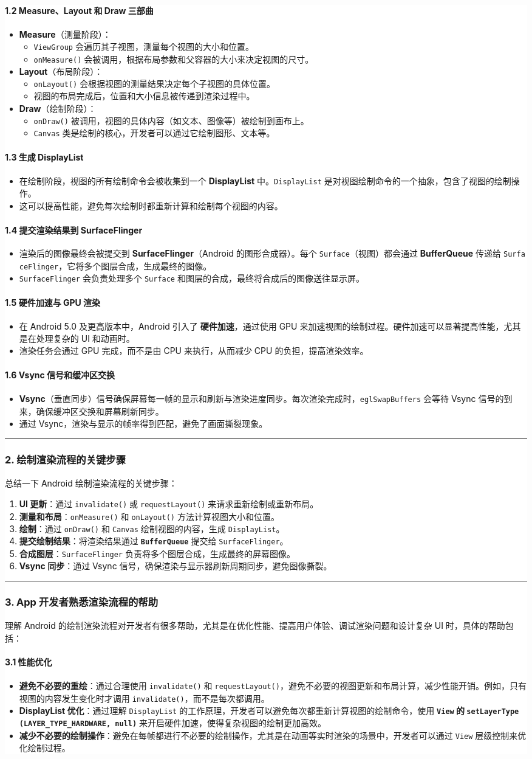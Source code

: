 #### 1.2 **Measure、Layout 和 Draw 三部曲**

-   **Measure**（测量阶段）：
    -   `ViewGroup` 会遍历其子视图，测量每个视图的大小和位置。
    -   `onMeasure()` 会被调用，根据布局参数和父容器的大小来决定视图的尺寸。
-   **Layout**（布局阶段）：
    -   `onLayout()` 会根据视图的测量结果决定每个子视图的具体位置。
    -   视图的布局完成后，位置和大小信息被传递到渲染过程中。
-   **Draw**（绘制阶段）：
    -   `onDraw()` 被调用，视图的具体内容（如文本、图像等）被绘制到画布上。
    -   `Canvas` 类是绘制的核心，开发者可以通过它绘制图形、文本等。

#### 1.3 **生成 DisplayList**

-   在绘制阶段，视图的所有绘制命令会被收集到一个 **DisplayList** 中。`DisplayList` 是对视图绘制命令的一个抽象，包含了视图的绘制操作。
-   这可以提高性能，避免每次绘制时都重新计算和绘制每个视图的内容。

#### 1.4 **提交渲染结果到 SurfaceFlinger**

-   渲染后的图像最终会被提交到 **SurfaceFlinger**（Android 的图形合成器）。每个 `Surface`（视图）都会通过 **BufferQueue** 传递给 `SurfaceFlinger`，它将多个图层合成，生成最终的图像。
-   `SurfaceFlinger` 会负责处理多个 `Surface` 和图层的合成，最终将合成后的图像送往显示屏。

#### 1.5 **硬件加速与 GPU 渲染**

-   在 Android 5.0 及更高版本中，Android 引入了 **硬件加速**，通过使用 GPU 来加速视图的绘制过程。硬件加速可以显著提高性能，尤其是在处理复杂的 UI 和动画时。
-   渲染任务会通过 GPU 完成，而不是由 CPU 来执行，从而减少 CPU 的负担，提高渲染效率。

#### 1.6 **Vsync 信号和缓冲区交换**

-   **Vsync**（垂直同步）信号确保屏幕每一帧的显示和刷新与渲染进度同步。每次渲染完成时，`eglSwapBuffers` 会等待 Vsync 信号的到来，确保缓冲区交换和屏幕刷新同步。
-   通过 Vsync，渲染与显示的帧率得到匹配，避免了画面撕裂现象。

___

### 2\. **绘制渲染流程的关键步骤**

总结一下 Android 绘制渲染流程的关键步骤：

1.  **UI 更新**：通过 `invalidate()` 或 `requestLayout()` 来请求重新绘制或重新布局。
2.  **测量和布局**：`onMeasure()` 和 `onLayout()` 方法计算视图大小和位置。
3.  **绘制**：通过 `onDraw()` 和 `Canvas` 绘制视图的内容，生成 `DisplayList`。
4.  **提交绘制结果**：将渲染结果通过 **`BufferQueue`** 提交给 `SurfaceFlinger`。
5.  **合成图层**：`SurfaceFlinger` 负责将多个图层合成，生成最终的屏幕图像。
6.  **Vsync 同步**：通过 Vsync 信号，确保渲染与显示器刷新周期同步，避免图像撕裂。

___

### 3\. **App 开发者熟悉渲染流程的帮助**

理解 Android 的绘制渲染流程对开发者有很多帮助，尤其是在优化性能、提高用户体验、调试渲染问题和设计复杂 UI 时，具体的帮助包括：

#### 3.1 **性能优化**

-   **避免不必要的重绘**：通过合理使用 `invalidate()` 和 `requestLayout()`，避免不必要的视图更新和布局计算，减少性能开销。例如，只有视图的内容发生变化时才调用 `invalidate()`，而不是每次都调用。
-   **DisplayList 优化**：通过理解 `DisplayList` 的工作原理，开发者可以避免每次都重新计算视图的绘制命令，使用 **`View` 的 `setLayerType(LAYER_TYPE_HARDWARE, null)`** 来开启硬件加速，使得复杂视图的绘制更加高效。
-   **减少不必要的绘制操作**：避免在每帧都进行不必要的绘制操作，尤其是在动画等实时渲染的场景中，开发者可以通过 `View` 层级控制来优化绘制过程。
